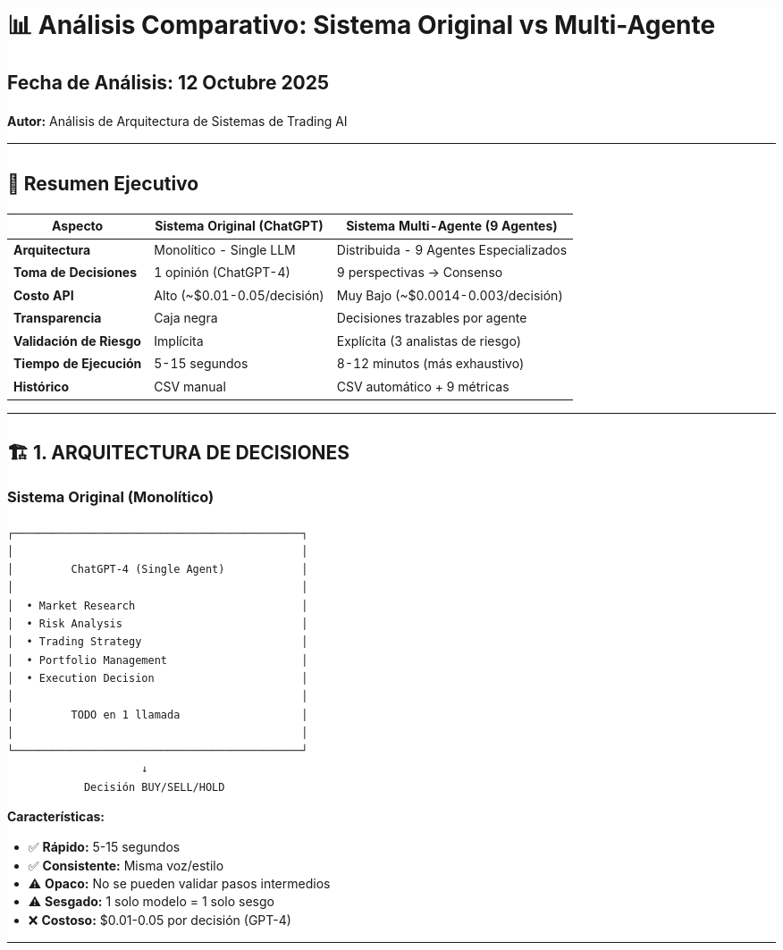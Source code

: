# 📊 Análisis Comparativo: Sistema Original vs Multi-Agente

## Fecha de Análisis: 12 Octubre 2025
**Autor:** Análisis de Arquitectura de Sistemas de Trading AI

---

## 🎯 Resumen Ejecutivo

| Aspecto | Sistema Original (ChatGPT) | Sistema Multi-Agente (9 Agentes) |
|---------|---------------------------|----------------------------------|
| **Arquitectura** | Monolítico - Single LLM | Distribuida - 9 Agentes Especializados |
| **Toma de Decisiones** | 1 opinión (ChatGPT-4) | 9 perspectivas → Consenso |
| **Costo API** | Alto (~$0.01-0.05/decisión) | Muy Bajo (~$0.0014-0.003/decisión) |
| **Transparencia** | Caja negra | Decisiones trazables por agente |
| **Validación de Riesgo** | Implícita | Explícita (3 analistas de riesgo) |
| **Tiempo de Ejecución** | 5-15 segundos | 8-12 minutos (más exhaustivo) |
| **Histórico** | CSV manual | CSV automático + 9 métricas |

---

## 🏗️ 1. ARQUITECTURA DE DECISIONES

### Sistema Original (Monolítico)

```
┌─────────────────────────────────────────────┐
│                                             │
│         ChatGPT-4 (Single Agent)            │
│                                             │
│  • Market Research                          │
│  • Risk Analysis                            │
│  • Trading Strategy                         │
│  • Portfolio Management                     │
│  • Execution Decision                       │
│                                             │
│         TODO en 1 llamada                   │
│                                             │
└─────────────────────────────────────────────┘
                     ↓
            Decisión BUY/SELL/HOLD
```

**Características:**
- ✅ **Rápido:** 5-15 segundos
- ✅ **Consistente:** Misma voz/estilo
- ⚠️ **Opaco:** No se pueden validar pasos intermedios
- ⚠️ **Sesgado:** 1 solo modelo = 1 solo sesgo
- ❌ **Costoso:** $0.01-0.05 por decisión (GPT-4)

---